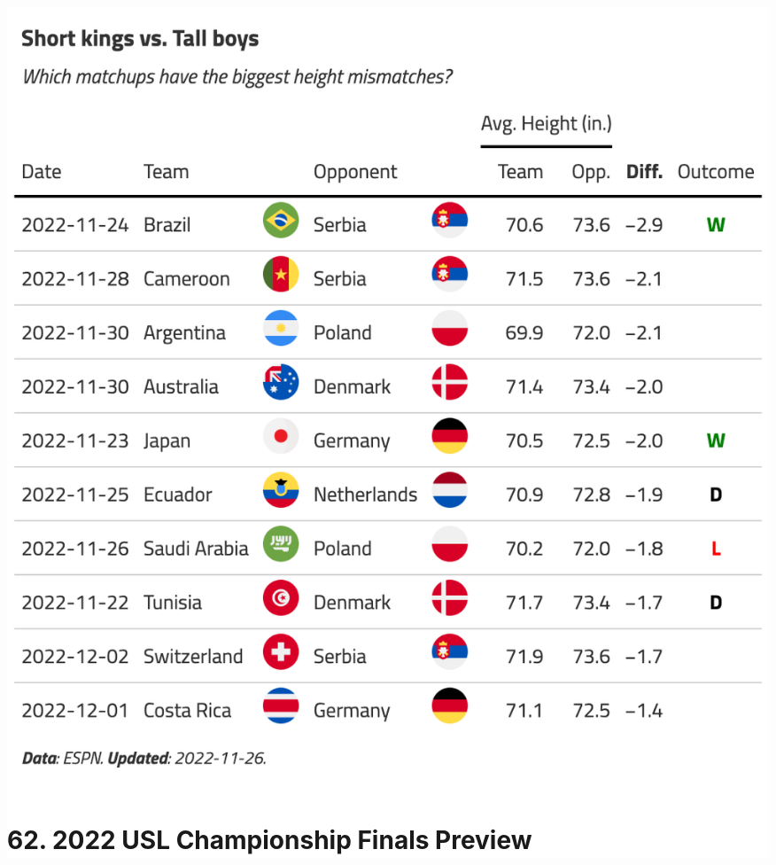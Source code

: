![](63-wc2022_player_height/avg_player_height.png "Short kings vs. Tall boys")

# 62. 2022 USL Championship Finals Preview
